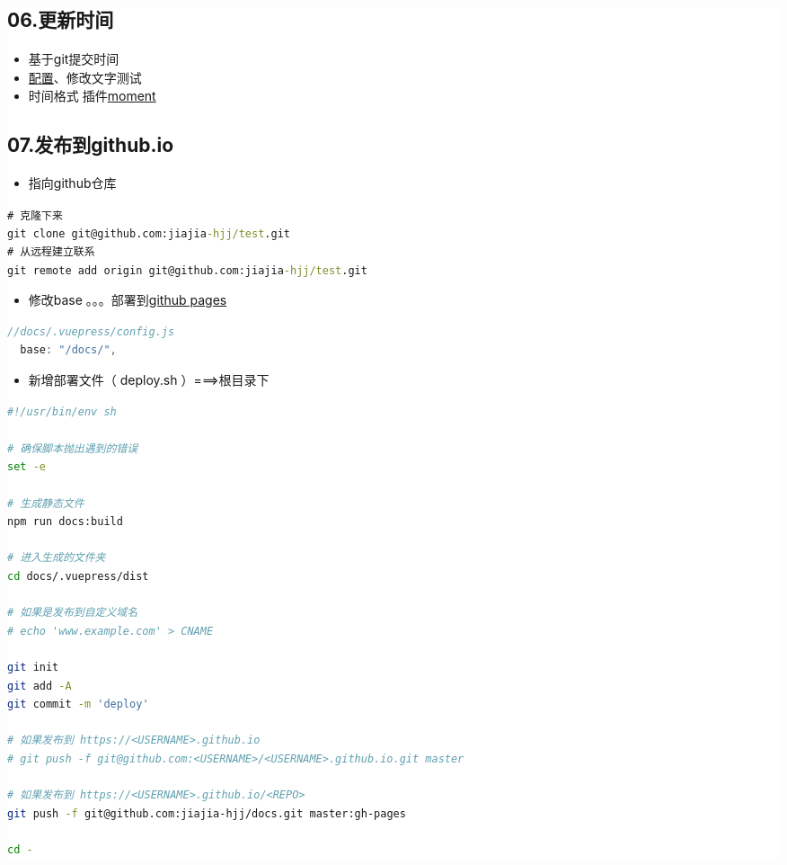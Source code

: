 ## 06.更新时间

+ 基于git提交时间
+ [配置](https://vuepress.vuejs.org/zh/theme/default-theme-config.html#%E6%9C%80%E5%90%8E%E6%9B%B4%E6%96%B0%E6%97%B6%E9%97%B4)、修改文字测试
+ 时间格式 插件[moment](http://momentjs.cn/)

## 07.发布到github.io

+ 指向github仓库

```cmd
# 克隆下来
git clone git@github.com:jiajia-hjj/test.git
# 从远程建立联系
git remote add origin git@github.com:jiajia-hjj/test.git
```

+ 修改base 。。。部署到[github pages](https://vuepress.vuejs.org/zh/guide/deploy.html#github-pages)

```js
//docs/.vuepress/config.js
  base: "/docs/",
```

+ 新增部署文件（ deploy.sh ）===>根目录下  

```sh
#!/usr/bin/env sh

# 确保脚本抛出遇到的错误
set -e

# 生成静态文件
npm run docs:build

# 进入生成的文件夹
cd docs/.vuepress/dist

# 如果是发布到自定义域名
# echo 'www.example.com' > CNAME

git init
git add -A
git commit -m 'deploy'

# 如果发布到 https://<USERNAME>.github.io
# git push -f git@github.com:<USERNAME>/<USERNAME>.github.io.git master

# 如果发布到 https://<USERNAME>.github.io/<REPO>
git push -f git@github.com:jiajia-hjj/docs.git master:gh-pages

cd -
```
